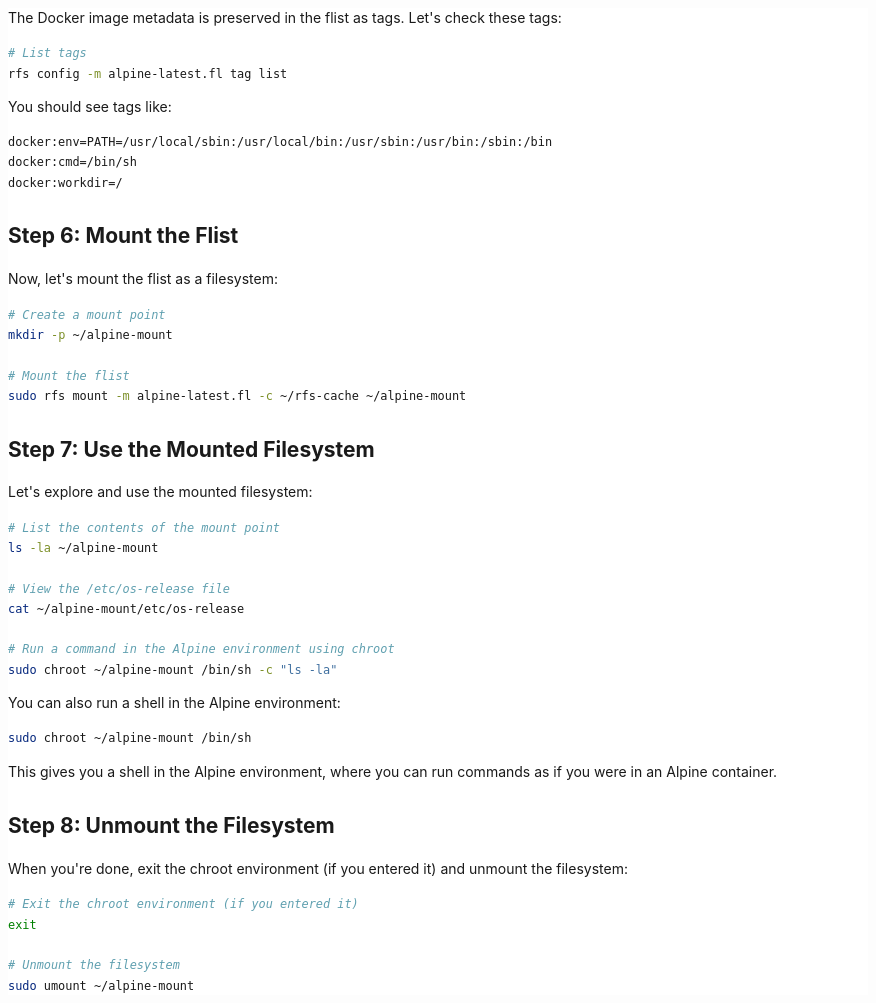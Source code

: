 The Docker image metadata is preserved in the flist as tags. Let's check these tags:

```bash
# List tags
rfs config -m alpine-latest.fl tag list
```

You should see tags like:

```
docker:env=PATH=/usr/local/sbin:/usr/local/bin:/usr/sbin:/usr/bin:/sbin:/bin
docker:cmd=/bin/sh
docker:workdir=/
```

## Step 6: Mount the Flist

Now, let's mount the flist as a filesystem:

```bash
# Create a mount point
mkdir -p ~/alpine-mount

# Mount the flist
sudo rfs mount -m alpine-latest.fl -c ~/rfs-cache ~/alpine-mount
```

## Step 7: Use the Mounted Filesystem

Let's explore and use the mounted filesystem:

```bash
# List the contents of the mount point
ls -la ~/alpine-mount

# View the /etc/os-release file
cat ~/alpine-mount/etc/os-release

# Run a command in the Alpine environment using chroot
sudo chroot ~/alpine-mount /bin/sh -c "ls -la"
```

You can also run a shell in the Alpine environment:

```bash
sudo chroot ~/alpine-mount /bin/sh
```

This gives you a shell in the Alpine environment, where you can run commands as if you were in an Alpine container.

## Step 8: Unmount the Filesystem

When you're done, exit the chroot environment (if you entered it) and unmount the filesystem:

```bash
# Exit the chroot environment (if you entered it)
exit

# Unmount the filesystem
sudo umount ~/alpine-mount
```
